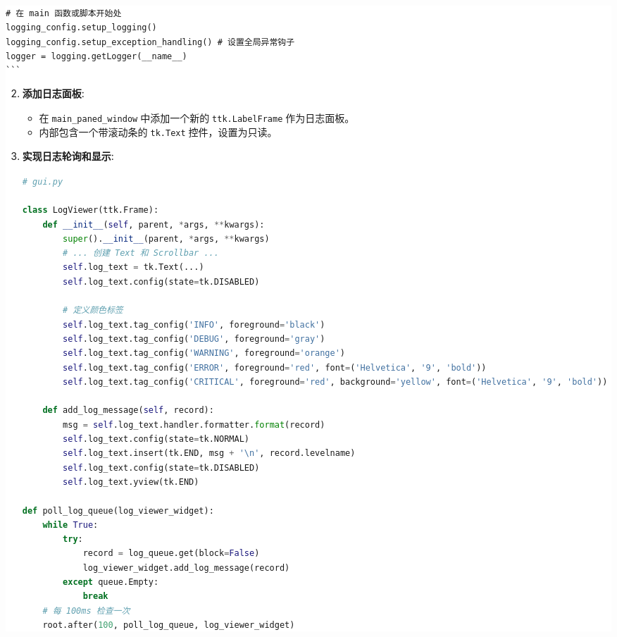     # 在 main 函数或脚本开始处
    logging_config.setup_logging()
    logging_config.setup_exception_handling() # 设置全局异常钩子
    logger = logging.getLogger(__name__)
    ```

2.  **添加日志面板**:
    *   在 `main_paned_window` 中添加一个新的 `ttk.LabelFrame` 作为日志面板。
    *   内部包含一个带滚动条的 `tk.Text` 控件，设置为只读。

3.  **实现日志轮询和显示**:
    ```python
    # gui.py

    class LogViewer(ttk.Frame):
        def __init__(self, parent, *args, **kwargs):
            super().__init__(parent, *args, **kwargs)
            # ... 创建 Text 和 Scrollbar ...
            self.log_text = tk.Text(...)
            self.log_text.config(state=tk.DISABLED)

            # 定义颜色标签
            self.log_text.tag_config('INFO', foreground='black')
            self.log_text.tag_config('DEBUG', foreground='gray')
            self.log_text.tag_config('WARNING', foreground='orange')
            self.log_text.tag_config('ERROR', foreground='red', font=('Helvetica', '9', 'bold'))
            self.log_text.tag_config('CRITICAL', foreground='red', background='yellow', font=('Helvetica', '9', 'bold'))

        def add_log_message(self, record):
            msg = self.log_text.handler.formatter.format(record)
            self.log_text.config(state=tk.NORMAL)
            self.log_text.insert(tk.END, msg + '\n', record.levelname)
            self.log_text.config(state=tk.DISABLED)
            self.log_text.yview(tk.END)

    def poll_log_queue(log_viewer_widget):
        while True:
            try:
                record = log_queue.get(block=False)
                log_viewer_widget.add_log_message(record)
            except queue.Empty:
                break
        # 每 100ms 检查一次
        root.after(100, poll_log_queue, log_viewer_widget)

